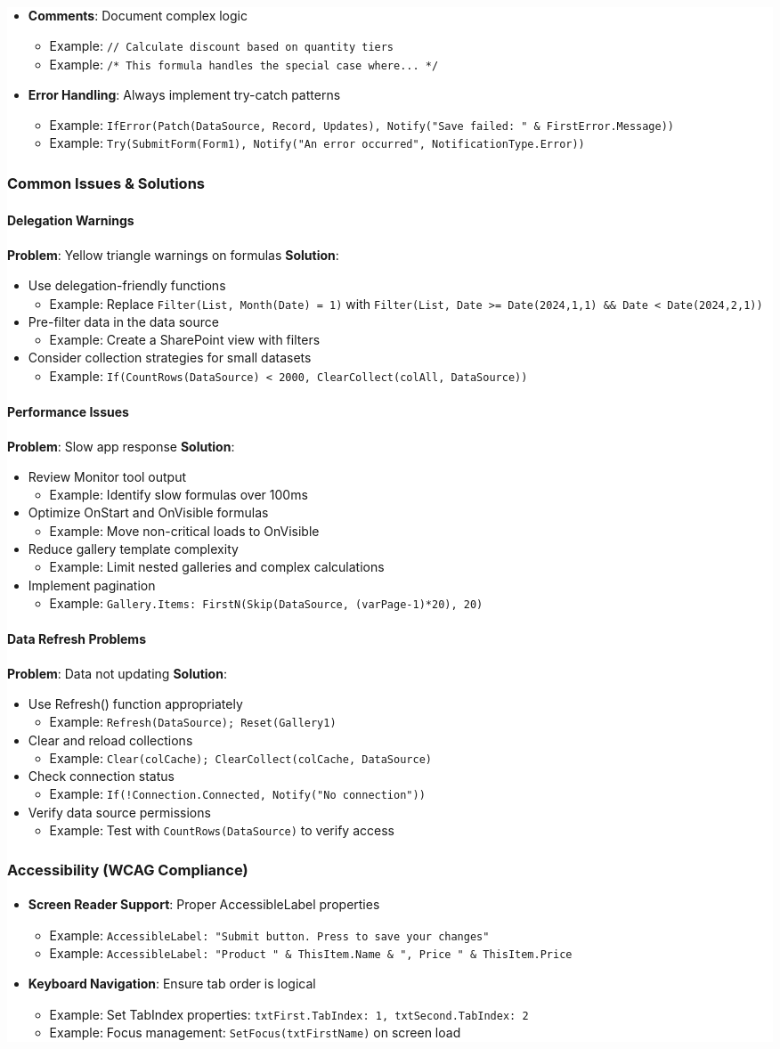 - **Comments**: Document complex logic
  - Example: `// Calculate discount based on quantity tiers`
  - Example: `/* This formula handles the special case where... */`
  
- **Error Handling**: Always implement try-catch patterns
  - Example: `IfError(Patch(DataSource, Record, Updates), Notify("Save failed: " & FirstError.Message))`
  - Example: `Try(SubmitForm(Form1), Notify("An error occurred", NotificationType.Error))`

### Common Issues & Solutions

#### Delegation Warnings
**Problem**: Yellow triangle warnings on formulas
**Solution**: 
- Use delegation-friendly functions
  - Example: Replace `Filter(List, Month(Date) = 1)` with `Filter(List, Date >= Date(2024,1,1) && Date < Date(2024,2,1))`
- Pre-filter data in the data source
  - Example: Create a SharePoint view with filters
- Consider collection strategies for small datasets
  - Example: `If(CountRows(DataSource) < 2000, ClearCollect(colAll, DataSource))`

#### Performance Issues
**Problem**: Slow app response
**Solution**:
- Review Monitor tool output
  - Example: Identify slow formulas over 100ms
- Optimize OnStart and OnVisible formulas
  - Example: Move non-critical loads to OnVisible
- Reduce gallery template complexity
  - Example: Limit nested galleries and complex calculations
- Implement pagination
  - Example: `Gallery.Items: FirstN(Skip(DataSource, (varPage-1)*20), 20)`

#### Data Refresh Problems
**Problem**: Data not updating
**Solution**:
- Use Refresh() function appropriately
  - Example: `Refresh(DataSource); Reset(Gallery1)`
- Clear and reload collections
  - Example: `Clear(colCache); ClearCollect(colCache, DataSource)`
- Check connection status
  - Example: `If(!Connection.Connected, Notify("No connection"))`
- Verify data source permissions
  - Example: Test with `CountRows(DataSource)` to verify access

### Accessibility (WCAG Compliance)
- **Screen Reader Support**: Proper AccessibleLabel properties
  - Example: `AccessibleLabel: "Submit button. Press to save your changes"`
  - Example: `AccessibleLabel: "Product " & ThisItem.Name & ", Price " & ThisItem.Price`
  
- **Keyboard Navigation**: Ensure tab order is logical
  - Example: Set TabIndex properties: `txtFirst.TabIndex: 1, txtSecond.TabIndex: 2`
  - Example: Focus management: `SetFocus(txtFirstName)` on screen load
  